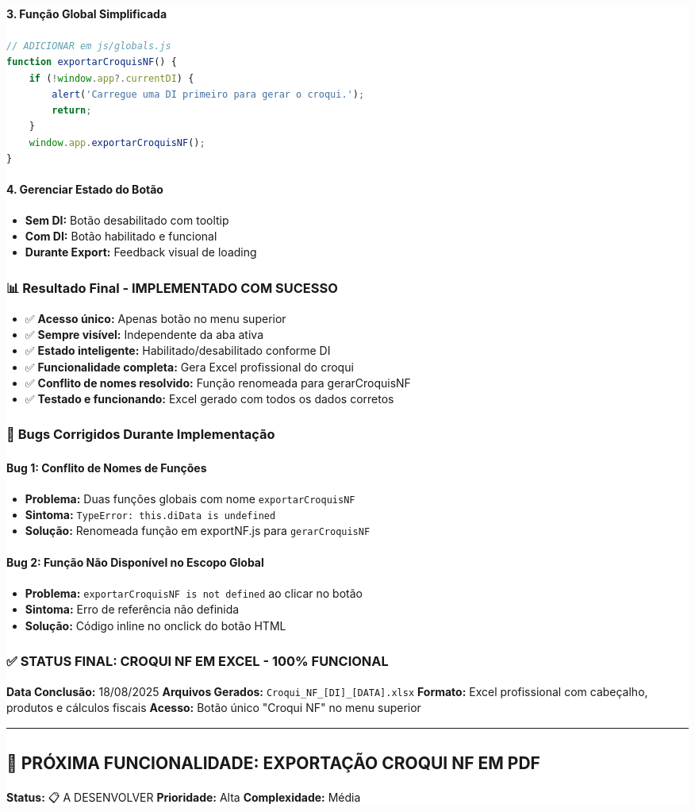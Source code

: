 #### **3. Função Global Simplificada**
```javascript
// ADICIONAR em js/globals.js
function exportarCroquisNF() {
    if (!window.app?.currentDI) {
        alert('Carregue uma DI primeiro para gerar o croqui.');
        return;
    }
    window.app.exportarCroquisNF();
}
```

#### **4. Gerenciar Estado do Botão**
- **Sem DI:** Botão desabilitado com tooltip
- **Com DI:** Botão habilitado e funcional
- **Durante Export:** Feedback visual de loading

### 📊 **Resultado Final - IMPLEMENTADO COM SUCESSO**
- ✅ **Acesso único:** Apenas botão no menu superior
- ✅ **Sempre visível:** Independente da aba ativa  
- ✅ **Estado inteligente:** Habilitado/desabilitado conforme DI
- ✅ **Funcionalidade completa:** Gera Excel profissional do croqui
- ✅ **Conflito de nomes resolvido:** Função renomeada para gerarCroquisNF
- ✅ **Testado e funcionando:** Excel gerado com todos os dados corretos

### 🐛 **Bugs Corrigidos Durante Implementação**

#### **Bug 1: Conflito de Nomes de Funções**
- **Problema:** Duas funções globais com nome `exportarCroquisNF`
- **Sintoma:** `TypeError: this.diData is undefined`
- **Solução:** Renomeada função em exportNF.js para `gerarCroquisNF`

#### **Bug 2: Função Não Disponível no Escopo Global**
- **Problema:** `exportarCroquisNF is not defined` ao clicar no botão
- **Sintoma:** Erro de referência não definida
- **Solução:** Código inline no onclick do botão HTML

### ✅ **STATUS FINAL: CROQUI NF EM EXCEL - 100% FUNCIONAL**

**Data Conclusão:** 18/08/2025
**Arquivos Gerados:** `Croqui_NF_[DI]_[DATA].xlsx`
**Formato:** Excel profissional com cabeçalho, produtos e cálculos fiscais
**Acesso:** Botão único "Croqui NF" no menu superior

---

## 🚀 PRÓXIMA FUNCIONALIDADE: EXPORTAÇÃO CROQUI NF EM PDF

**Status:** 📋 A DESENVOLVER
**Prioridade:** Alta
**Complexidade:** Média
